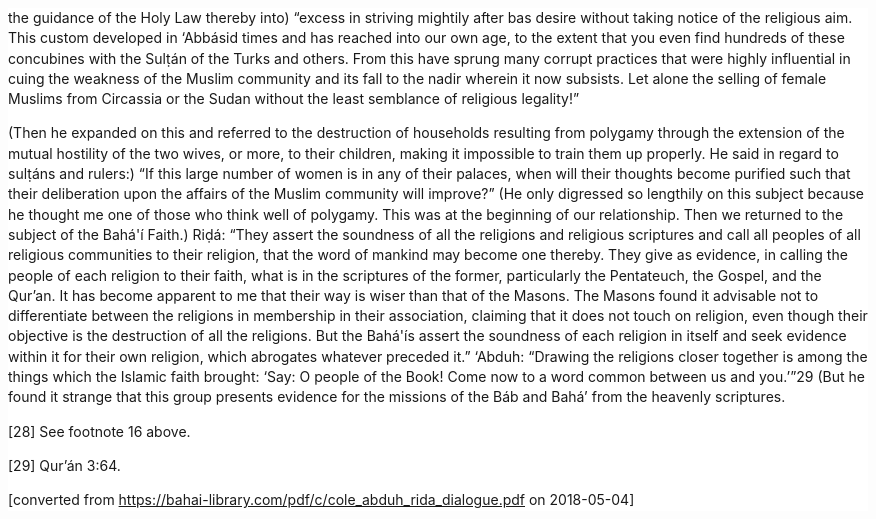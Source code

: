 the guidance of the Holy Law thereby into) “excess in striving mightily after bas desire without taking
notice of the religious aim. This custom developed in ‘Abbásid times and has reached into our own age,
to the extent that you even find hundreds of these concubines with the Sulṭán of the Turks and others.
From this have sprung many corrupt practices that were highly influential in cuing the weakness of the
Muslim community and its fall to the nadir wherein it now subsists. Let alone the selling of female
Muslims from Circassia or the Sudan without the least semblance of religious legality!”

(Then he expanded on this and referred to the destruction of households resulting from polygamy
through the extension of the mutual hostility of the two wives, or more, to their children, making it
impossible to train them up properly. He said in regard to sulṭáns and rulers:) “If this large number of
women is in any of their palaces, when will their thoughts become purified such that their deliberation
upon the affairs of the Muslim community will improve?” (He only digressed so lengthily on this
subject because he thought me one of those who think well of polygamy. This was at the beginning of
our relationship. Then we returned to the subject of the Bahá'í Faith.)
Riḍá: “They assert the soundness of all the religions and religious scriptures and call all peoples of all
religious communities to their religion, that the word of mankind may become one thereby. They give as
evidence, in calling the people of each religion to their faith, what is in the scriptures of the former,
particularly the Pentateuch, the Gospel, and the Qur’an. It has become apparent to me that their way is
wiser than that of the Masons. The Masons found it advisable not to differentiate between the religions
in membership in their association, claiming that it does not touch on religion, even though their
objective is the destruction of all the religions. But the Bahá'ís assert the soundness of each religion in
itself and seek evidence within it for their own religion, which abrogates whatever preceded it.”
‘Abduh: “Drawing the religions closer together is among the things which the Islamic faith brought:
‘Say: O people of the Book! Come now to a word common between us and you.’”29 (But he found it
strange that this group presents evidence for the missions of the Báb and Bahá’ from the heavenly
scriptures.

\[28\] See footnote 16 above.

\[29\] Qur’án 3:64.


[converted from https://bahai-library.com/pdf/c/cole_abduh_rida_dialogue.pdf on 2018-05-04]


